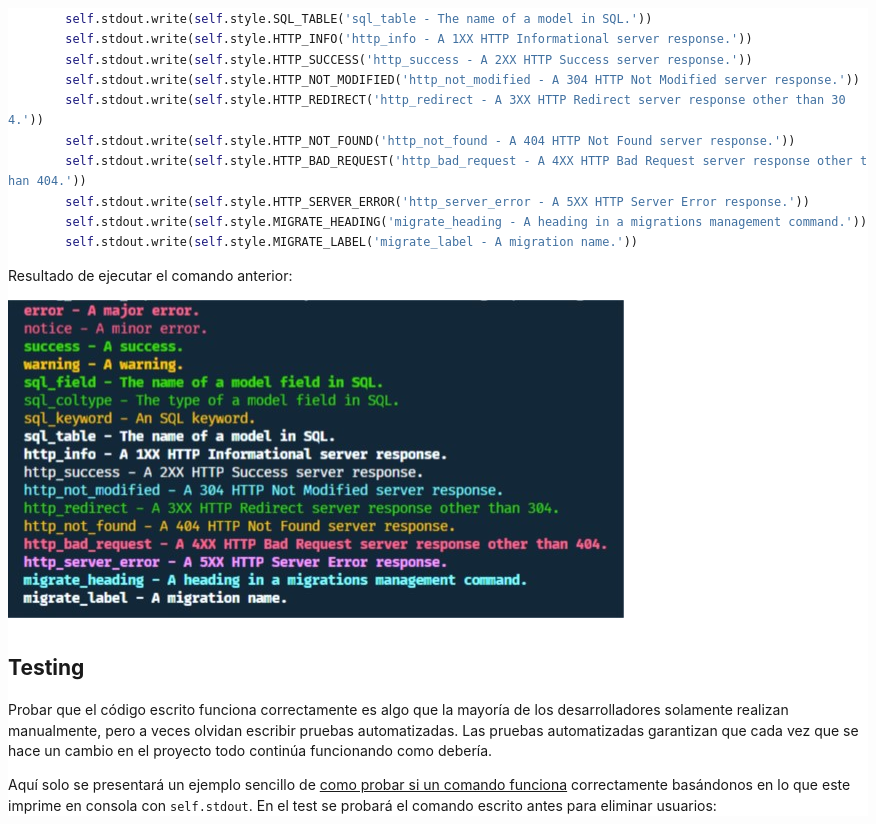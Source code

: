 ```py
        self.stdout.write(self.style.SQL_TABLE('sql_table - The name of a model in SQL.'))
        self.stdout.write(self.style.HTTP_INFO('http_info - A 1XX HTTP Informational server response.'))
        self.stdout.write(self.style.HTTP_SUCCESS('http_success - A 2XX HTTP Success server response.'))
        self.stdout.write(self.style.HTTP_NOT_MODIFIED('http_not_modified - A 304 HTTP Not Modified server response.'))
        self.stdout.write(self.style.HTTP_REDIRECT('http_redirect - A 3XX HTTP Redirect server response other than 304.'))
        self.stdout.write(self.style.HTTP_NOT_FOUND('http_not_found - A 404 HTTP Not Found server response.'))
        self.stdout.write(self.style.HTTP_BAD_REQUEST('http_bad_request - A 4XX HTTP Bad Request server response other than 404.'))
        self.stdout.write(self.style.HTTP_SERVER_ERROR('http_server_error - A 5XX HTTP Server Error response.'))
        self.stdout.write(self.style.MIGRATE_HEADING('migrate_heading - A heading in a migrations management command.'))
        self.stdout.write(self.style.MIGRATE_LABEL('migrate_label - A migration name.'))
```

Resultado de ejecutar el comando anterior:

![Syntax Coloring output](syntax_coloring.jpg)

##  Testing

Probar que el código escrito funciona correctamente es algo que la mayoría de los desarrolladores solamente realizan manualmente, pero a veces olvidan escribir pruebas automatizadas. Las pruebas automatizadas garantizan que cada vez que se hace un cambio en el proyecto todo continúa funcionando como debería.

Aquí solo se presentará un ejemplo sencillo de [como probar si un comando funciona](https://docs.djangoproject.com/en/3.0/topics/testing/tools/#topics-testing-management-commands) correctamente basándonos en lo que este imprime en consola con `self.stdout`. En el test se probará el comando escrito antes para eliminar usuarios:
